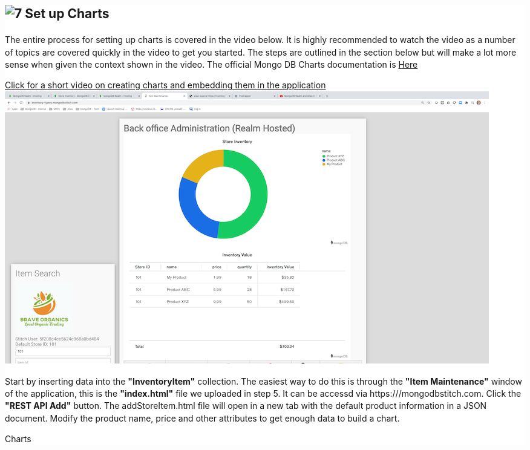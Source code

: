 ## ![7](https://github.com/brittonlaroche/MongoDB-Demos/blob/master/Stitch/tools/img/7b.png)  Set up Charts

The entire process for setting up charts is covered in the video below.  It is highly recommended to watch the video as a number of topics are covered quickly in the video to get you started. The steps are outlined in the section below but will make a lot more sense when given the context shown in the video.  The official Mongo DB Charts documentation is [Here](https://docs.mongodb.com/charts/master/)

<a href="https://youtu.be/MIoWkp_oCBs" target="video">Click for a short video on creating charts and embedding them in the application</a>
<a href="https://youtu.be/MIoWkp_oCBs" target="video"><img src="./img/chartsVideo.png"></a>   

Start by inserting data into the __"InventoryItem"__ collection.  The easiest way to do this is through the __"Item Maintenance"__ window of the application, this is the __"index.html"__ file we uploaded in step 5. It can be accessd via https://<your-app-id>/mongodbstitch.com.  Click the __"REST API Add"__ button.  The addStoreItem.html file will open in a new tab with the default product information in a JSON document.  Modify the product name, price and other attributes to get enough data to build a chart.

Charts